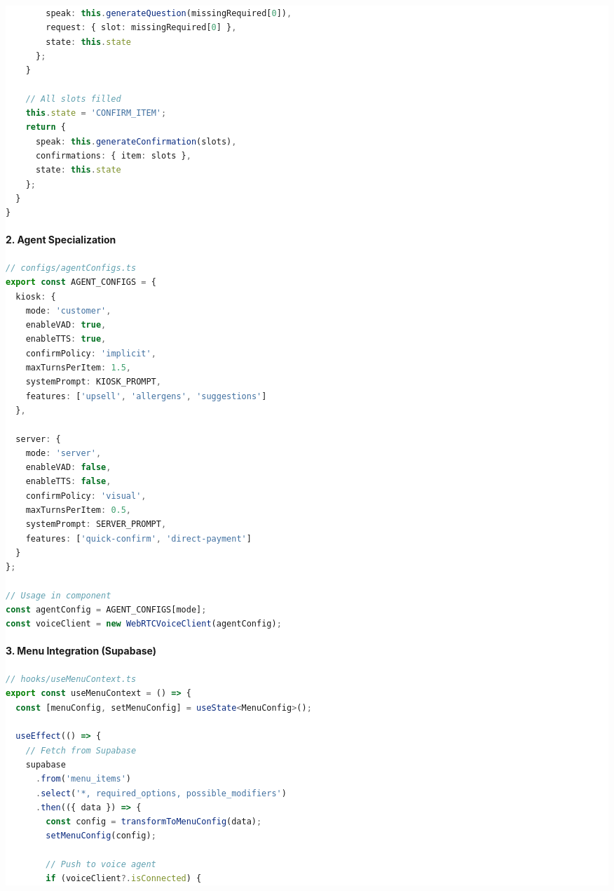 ```typescript
        speak: this.generateQuestion(missingRequired[0]),
        request: { slot: missingRequired[0] },
        state: this.state
      };
    }

    // All slots filled
    this.state = 'CONFIRM_ITEM';
    return {
      speak: this.generateConfirmation(slots),
      confirmations: { item: slots },
      state: this.state
    };
  }
}
```

#### 2. Agent Specialization
```typescript
// configs/agentConfigs.ts
export const AGENT_CONFIGS = {
  kiosk: {
    mode: 'customer',
    enableVAD: true,
    enableTTS: true,
    confirmPolicy: 'implicit',
    maxTurnsPerItem: 1.5,
    systemPrompt: KIOSK_PROMPT,
    features: ['upsell', 'allergens', 'suggestions']
  },

  server: {
    mode: 'server',
    enableVAD: false,
    enableTTS: false,
    confirmPolicy: 'visual',
    maxTurnsPerItem: 0.5,
    systemPrompt: SERVER_PROMPT,
    features: ['quick-confirm', 'direct-payment']
  }
};

// Usage in component
const agentConfig = AGENT_CONFIGS[mode];
const voiceClient = new WebRTCVoiceClient(agentConfig);
```

#### 3. Menu Integration (Supabase)
```typescript
// hooks/useMenuContext.ts
export const useMenuContext = () => {
  const [menuConfig, setMenuConfig] = useState<MenuConfig>();

  useEffect(() => {
    // Fetch from Supabase
    supabase
      .from('menu_items')
      .select('*, required_options, possible_modifiers')
      .then(({ data }) => {
        const config = transformToMenuConfig(data);
        setMenuConfig(config);

        // Push to voice agent
        if (voiceClient?.isConnected) {
```